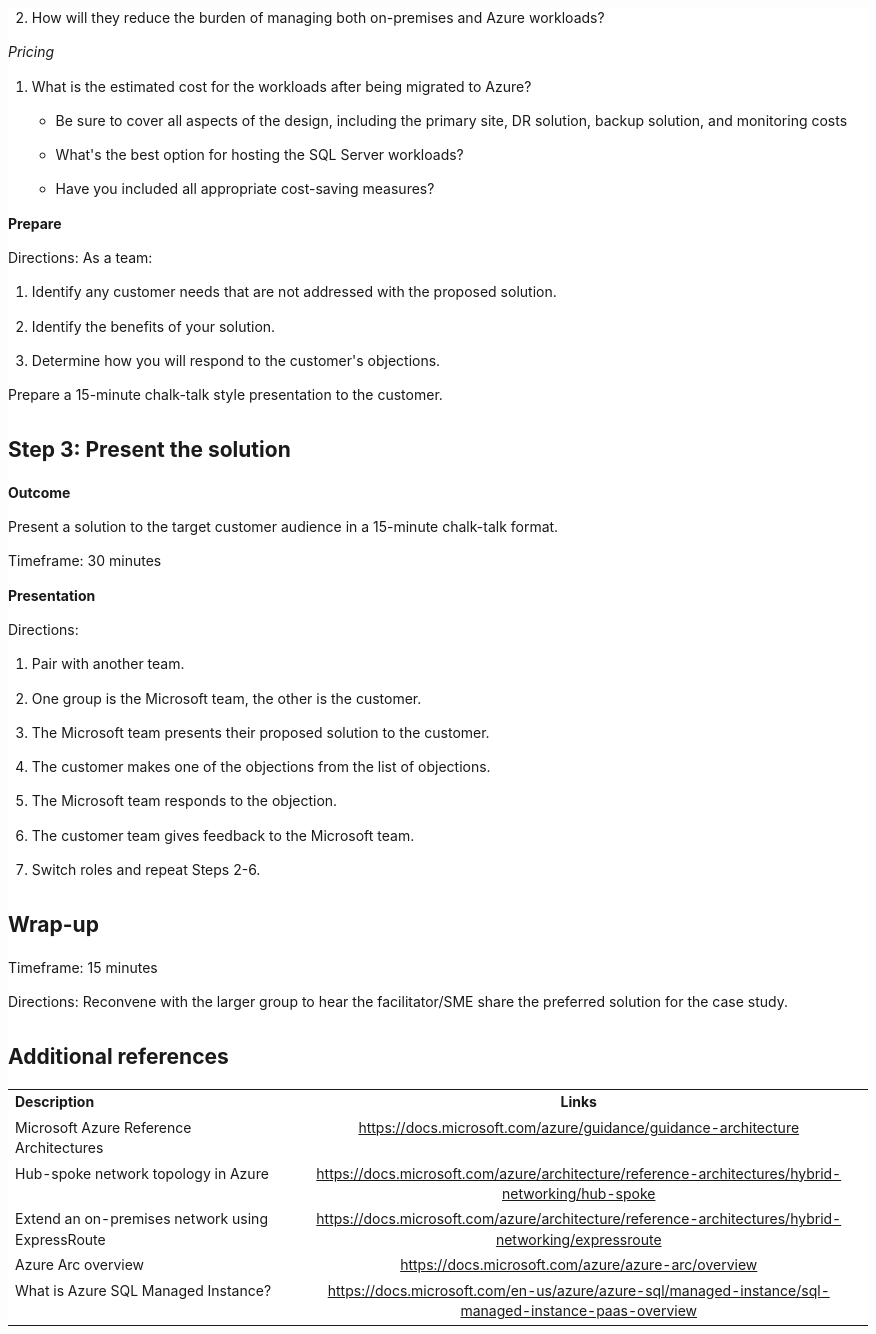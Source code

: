 2. How will they reduce the burden of managing both on-premises and Azure workloads?

_Pricing_

1. What is the estimated cost for the workloads after being migrated to Azure?

    - Be sure to cover all aspects of the design, including the primary site, DR solution, backup solution, and monitoring costs

    - What's the best option for hosting the SQL Server workloads?

    - Have you included all appropriate cost-saving measures?

**Prepare**

Directions: As a team:

1. Identify any customer needs that are not addressed with the proposed solution.

2. Identify the benefits of your solution.

3. Determine how you will respond to the customer's objections.

Prepare a 15-minute chalk-talk style presentation to the customer.

## Step 3: Present the solution

**Outcome**

Present a solution to the target customer audience in a 15-minute chalk-talk format.

Timeframe: 30 minutes

**Presentation**

Directions:

1. Pair with another team.

2. One group is the Microsoft team, the other is the customer.

3. The Microsoft team presents their proposed solution to the customer.

4. The customer makes one of the objections from the list of objections.

5. The Microsoft team responds to the objection.

6. The customer team gives feedback to the Microsoft team.

7. Switch roles and repeat Steps 2-6.

## Wrap-up

Timeframe: 15 minutes

Directions: Reconvene with the larger group to hear the facilitator/SME share the preferred solution for the case study.

## Additional references

|    |            |
|----------|:-------------:|
| **Description** | **Links** |
| Microsoft Azure Reference Architectures| <https://docs.microsoft.com/azure/guidance/guidance-architecture> |
| Hub-spoke network topology in Azure | <https://docs.microsoft.com/azure/architecture/reference-architectures/hybrid-networking/hub-spoke> |
| Extend an on-premises network using ExpressRoute | <https://docs.microsoft.com/azure/architecture/reference-architectures/hybrid-networking/expressroute> |
| Azure Arc overview | <https://docs.microsoft.com/azure/azure-arc/overview> |
| What is Azure SQL Managed Instance? | <https://docs.microsoft.com/en-us/azure/azure-sql/managed-instance/sql-managed-instance-paas-overview> |